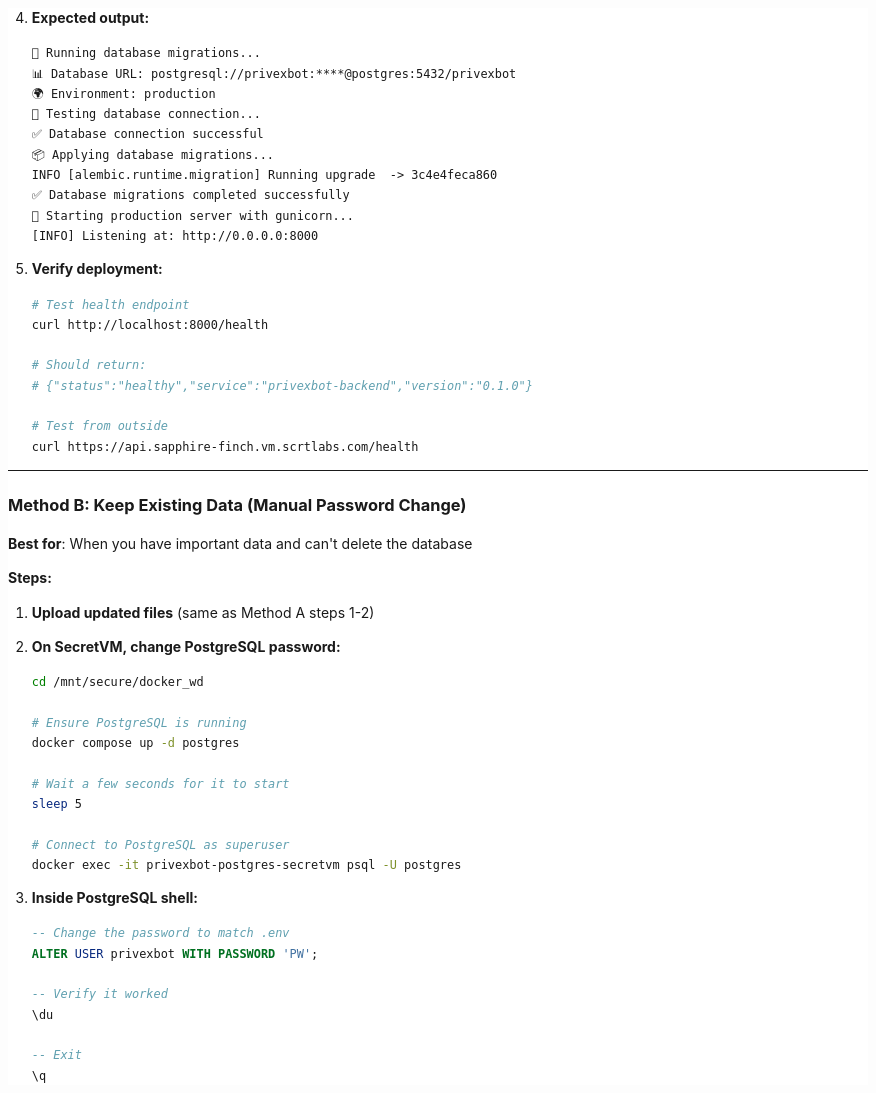 
4. **Expected output:**

   ```log
   🔄 Running database migrations...
   📊 Database URL: postgresql://privexbot:****@postgres:5432/privexbot
   🌍 Environment: production
   🔌 Testing database connection...
   ✅ Database connection successful
   📦 Applying database migrations...
   INFO [alembic.runtime.migration] Running upgrade  -> 3c4e4feca860
   ✅ Database migrations completed successfully
   🚀 Starting production server with gunicorn...
   [INFO] Listening at: http://0.0.0.0:8000
   ```

5. **Verify deployment:**

   ```bash
   # Test health endpoint
   curl http://localhost:8000/health

   # Should return:
   # {"status":"healthy","service":"privexbot-backend","version":"0.1.0"}

   # Test from outside
   curl https://api.sapphire-finch.vm.scrtlabs.com/health
   ```

---

### Method B: Keep Existing Data (Manual Password Change)

**Best for**: When you have important data and can't delete the database

**Steps:**

1. **Upload updated files** (same as Method A steps 1-2)

2. **On SecretVM, change PostgreSQL password:**

   ```bash
   cd /mnt/secure/docker_wd

   # Ensure PostgreSQL is running
   docker compose up -d postgres

   # Wait a few seconds for it to start
   sleep 5

   # Connect to PostgreSQL as superuser
   docker exec -it privexbot-postgres-secretvm psql -U postgres
   ```

3. **Inside PostgreSQL shell:**

   ```sql
   -- Change the password to match .env
   ALTER USER privexbot WITH PASSWORD 'PW';

   -- Verify it worked
   \du

   -- Exit
   \q
   ```
